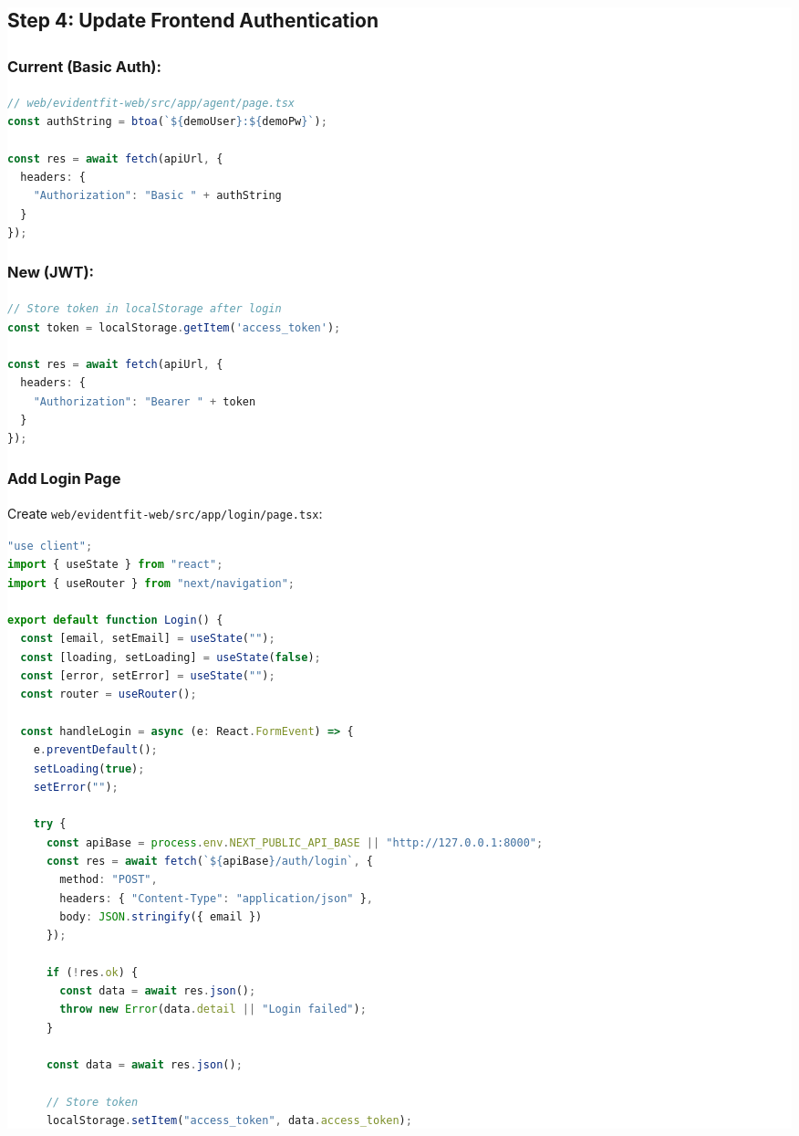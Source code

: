 
## Step 4: Update Frontend Authentication

### Current (Basic Auth):
```typescript
// web/evidentfit-web/src/app/agent/page.tsx
const authString = btoa(`${demoUser}:${demoPw}`);

const res = await fetch(apiUrl, {
  headers: {
    "Authorization": "Basic " + authString
  }
});
```

### New (JWT):
```typescript
// Store token in localStorage after login
const token = localStorage.getItem('access_token');

const res = await fetch(apiUrl, {
  headers: {
    "Authorization": "Bearer " + token
  }
});
```

### Add Login Page

Create `web/evidentfit-web/src/app/login/page.tsx`:

```typescript
"use client";
import { useState } from "react";
import { useRouter } from "next/navigation";

export default function Login() {
  const [email, setEmail] = useState("");
  const [loading, setLoading] = useState(false);
  const [error, setError] = useState("");
  const router = useRouter();

  const handleLogin = async (e: React.FormEvent) => {
    e.preventDefault();
    setLoading(true);
    setError("");

    try {
      const apiBase = process.env.NEXT_PUBLIC_API_BASE || "http://127.0.0.1:8000";
      const res = await fetch(`${apiBase}/auth/login`, {
        method: "POST",
        headers: { "Content-Type": "application/json" },
        body: JSON.stringify({ email })
      });

      if (!res.ok) {
        const data = await res.json();
        throw new Error(data.detail || "Login failed");
      }

      const data = await res.json();
      
      // Store token
      localStorage.setItem("access_token", data.access_token);
```